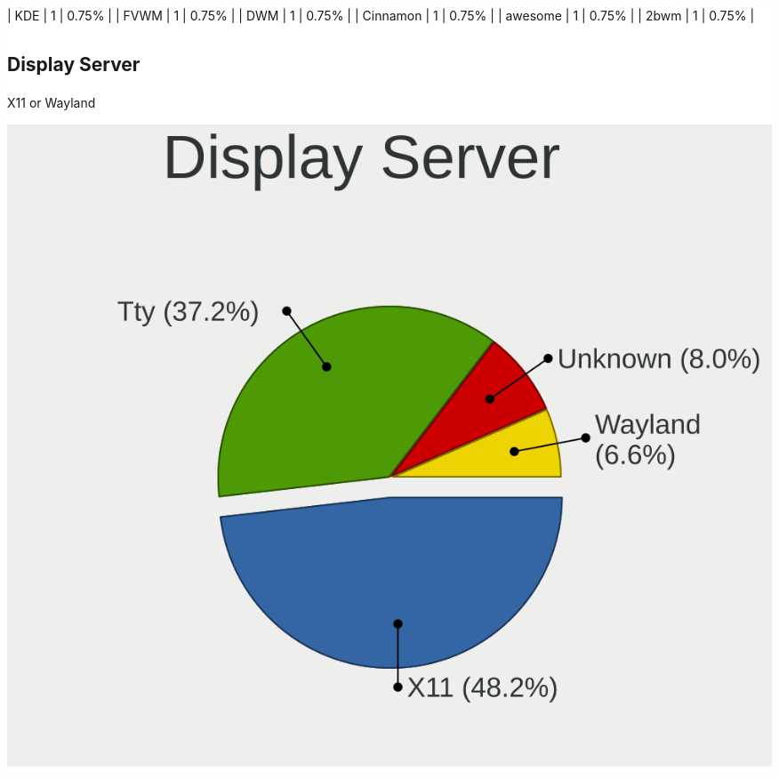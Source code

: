 | KDE        | 1         | 0.75%   |
| FVWM       | 1         | 0.75%   |
| DWM        | 1         | 0.75%   |
| Cinnamon   | 1         | 0.75%   |
| awesome    | 1         | 0.75%   |
| 2bwm       | 1         | 0.75%   |

Display Server
--------------

X11 or Wayland

![Display Server](./All/images/pie_chart/os_display_server.svg)

